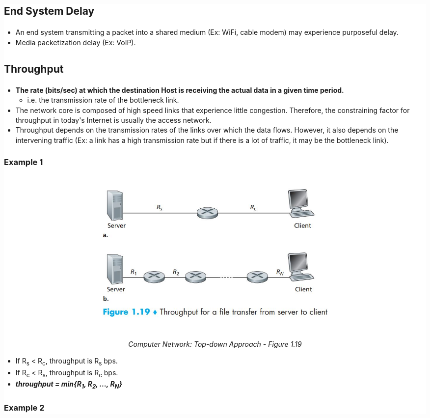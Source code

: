 ## End System Delay
- An end system transmitting a packet into a shared medium (Ex: WiFi, cable modem) may experience purposeful delay.
- Media packetization delay (Ex: VoIP).

## Throughput
- **The rate (bits/sec) at which the destination Host is receiving the actual data in a given time period.**
  - i.e. the transmission rate of the bottleneck link.
- The network core is composed of high speed links that experience little congestion. Therefore, the constraining factor for throughput in today's Internet is usually the access network.
- Throughput depends on the transmission rates of the links over which the data flows. However, it also depends on the intervening traffic (Ex: a link has a high transmission rate but if there is a lot of traffic, it may be the bottleneck link).
### Example 1
<div align="center">
  <img src="https://raw.githubusercontent.com/Kakamotobi/Learned/main/Computer%20Network/refImg/figure1.19-throughput.png" alt="Figure 1.19 - Throughput for a file transfer from server to client" width="60%" />
  <p><em>Computer Network: Top-down Approach - Figure 1.19</em></p>
</div>

- If R<sub>s</sub> < R<sub>c</sub>, throughput is R<sub>s</sub> bps.
- If R<sub>c</sub> < R<sub>s</sub>, throughput is R<sub>c</sub> bps.
- **<i>throughput = min{R<sub>1</sub>, R<sub>2</sub>, ..., R<sub>N</sub>}</i>**
### Example 2
<div align="center">